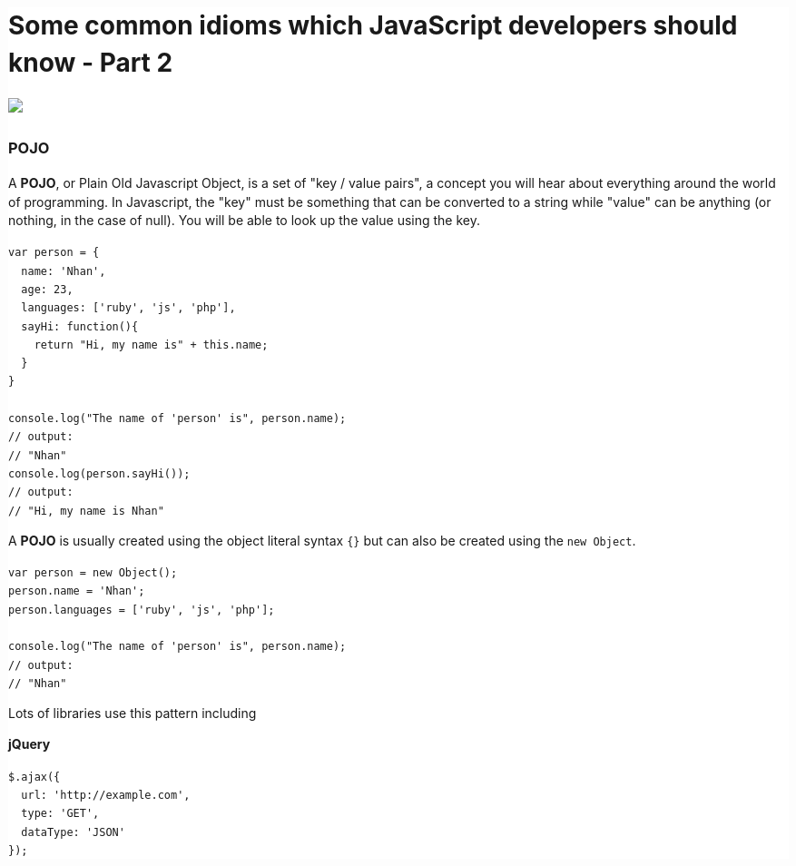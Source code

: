 # Some common idioms which JavaScript developers should know - Part 2

![](https://image.ibb.co/dWXB3T/javascript.jpg)

### POJO

A **POJO**, or Plain Old Javascript Object, is a set of "key / value pairs", a concept you will hear about everything around the world of programming. In Javascript, the "key" must be something that can be converted to a string while "value" can be anything (or nothing, in the case of null). You will be able to look up the value using the key.

```
var person = {
  name: 'Nhan',
  age: 23,
  languages: ['ruby', 'js', 'php'],
  sayHi: function(){
    return "Hi, my name is" + this.name;
  }
}

console.log("The name of 'person' is", person.name);
// output:
// "Nhan"
console.log(person.sayHi());
// output:
// "Hi, my name is Nhan"
```

A **POJO** is usually created using the object literal syntax `{}` but can also be created using the `new Object`.

```
var person = new Object();
person.name = 'Nhan';
person.languages = ['ruby', 'js', 'php'];

console.log("The name of 'person' is", person.name);
// output:
// "Nhan"
```

Lots of libraries use this pattern including

**jQuery**

```
$.ajax({
  url: 'http://example.com',
  type: 'GET',
  dataType: 'JSON'
});
```

